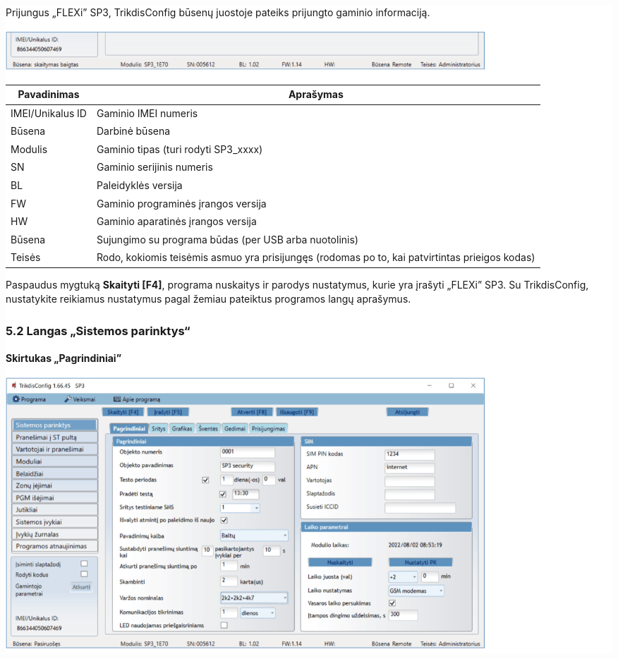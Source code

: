 Prijungus „FLEXi” SP3, TrikdisConfig būsenų juostoje pateiks prijungto gaminio informaciją.

<img alt="" src="./image42.png" style="width:7.086614173228346in;height:0.6062992125984252in" />

| Pavadinimas | Aprašymas |
|----|----|
| IMEI/​Unikalus ID | Gaminio IMEI numeris |
| Būsena | Darbinė būsena |
| Modulis | Gaminio tipas (turi rodyti SP3_xxxx) |
| SN | Gaminio serijinis numeris |
| BL | Paleidyklės versija |
| FW | Gaminio programinės įrangos versija |
| HW | Gaminio aparatinės įrangos versija |
| Būsena | Sujungimo su programa būdas (per USB arba nuotolinis) |
| Teisės | Rodo, kokiomis teisėmis asmuo yra prisijungęs (rodomas po to, kai patvirtintas prieigos kodas) |

Paspaudus mygtuką **Skaityti \[F4\]**, programa nuskaitys ir parodys nustatymus, kurie yra įrašyti „FLEXi” SP3. Su TrikdisConfig, nustatykite reikiamus nustatymus pagal žemiau pateiktus programos langų aprašymus.

### 5.2 Langas „Sistemos parinktys“

**Skirtukas „Pagrindiniai”**

<img alt="" src="./image43.png" style="width:7.086614173228346in;height:4.047244094488189in" />
